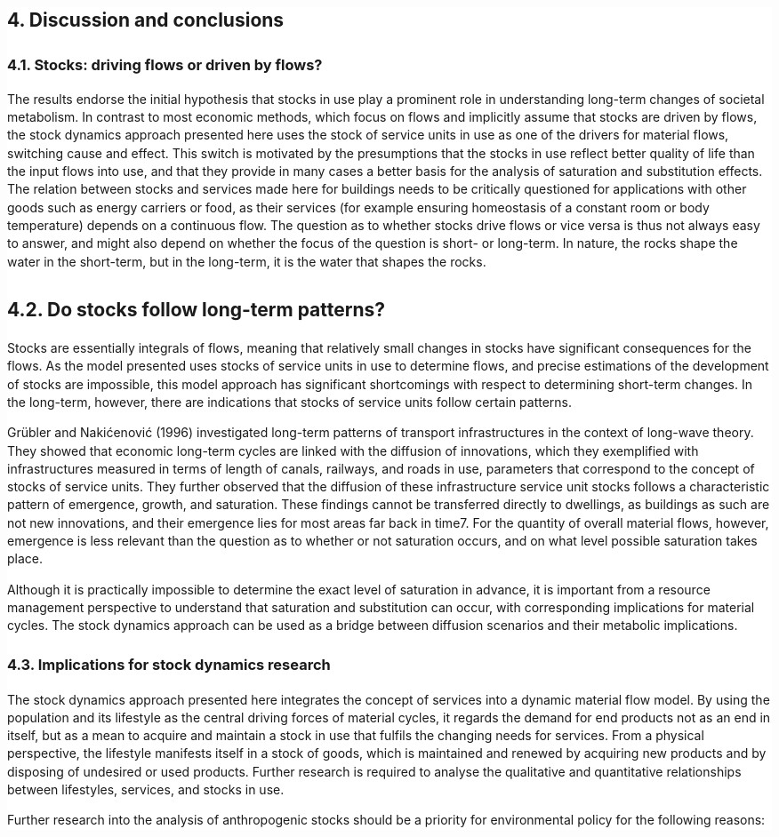 ## 4. Discussion and conclusions
### 4.1. Stocks: driving flows or driven by flows?
The results endorse the initial hypothesis that stocks in use play a prominent role in understanding long-term changes of societal metabolism. In contrast to most economic methods, which focus on flows and implicitly assume that stocks are driven by flows, the stock dynamics approach presented here uses the stock of service units in use as one of the drivers for material flows, switching cause and effect. This switch is motivated by the presumptions that the stocks in use reflect better quality of life than the input flows into use, and that they provide in many cases a better basis for the analysis of saturation and substitution effects. The relation between stocks and services made here for buildings needs to be critically questioned for applications with other goods such as energy carriers or food, as their services (for example ensuring homeostasis of a constant room or body temperature) depends on a continuous flow. The question as to whether stocks drive flows or vice versa is thus not always easy to answer, and might also depend on whether the focus of the question is short- or long-term. In nature, the rocks shape the water in the short-term, but in the long-term, it is the water that shapes the rocks.

## 4.2. Do stocks follow long-term patterns?
Stocks are essentially integrals of flows, meaning that relatively small changes in stocks have significant consequences for the flows. As the model presented uses stocks of service units in use to determine flows, and precise estimations of the development of stocks are impossible, this model approach has significant shortcomings with respect to determining short-term changes. In the long-term, however, there are indications that stocks of service units follow certain patterns.

Grübler and Nakićenović (1996) investigated long-term patterns of transport infrastructures in the context of long-wave theory. They showed that economic long-term cycles are linked with the diffusion of innovations, which they exemplified with infrastructures measured in terms of length of canals, railways, and roads in use, parameters that correspond to the concept of stocks of service units. They further observed that the diffusion of these infrastructure service unit stocks follows a characteristic pattern of emergence, growth, and saturation. These findings cannot be transferred directly to dwellings, as buildings as such are not new innovations, and their emergence lies for most areas far back in time7. For the quantity of overall material flows, however, emergence is less relevant than the question as to whether or not saturation occurs, and on what level possible saturation takes place.

Although it is practically impossible to determine the exact level of saturation in advance, it is important from a resource management perspective to understand that saturation and substitution can occur, with corresponding implications for material cycles. The stock dynamics approach can be used as a bridge between diffusion scenarios and their metabolic implications.

### 4.3. Implications for stock dynamics research

The stock dynamics approach presented here integrates the concept of services into a dynamic material flow model. By using the population and its lifestyle as the central driving forces of material cycles, it regards the demand for end products not as an end in itself, but as a mean to acquire and maintain a stock in use that fulfils the changing needs for services. From a physical perspective, the lifestyle manifests itself in a stock of goods, which is maintained and renewed by acquiring new products and by disposing of undesired or used products. Further research is required to analyse the qualitative and quantitative relationships between lifestyles, services, and stocks in use.

Further research into the analysis of anthropogenic stocks should be a priority for environmental policy for the following reasons:
